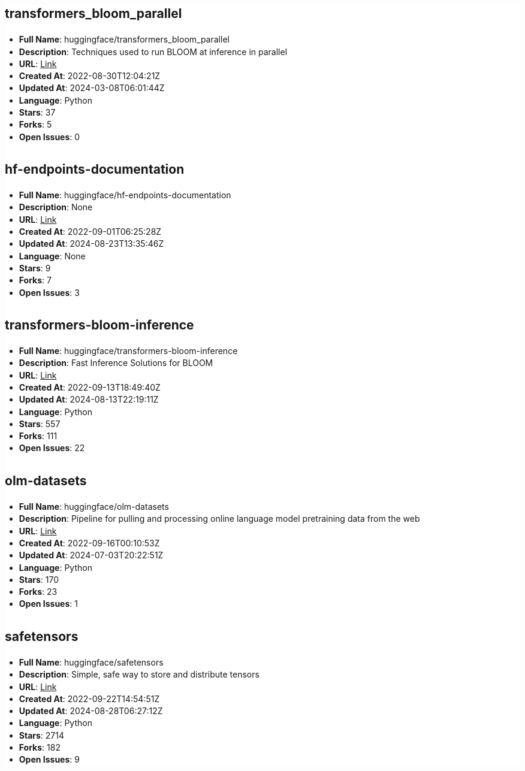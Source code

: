 ## transformers_bloom_parallel
- **Full Name**: huggingface/transformers_bloom_parallel
- **Description**: Techniques used to run BLOOM at inference in parallel
- **URL**: [Link](https://github.com/huggingface/transformers_bloom_parallel)
- **Created At**: 2022-08-30T12:04:21Z
- **Updated At**: 2024-03-08T06:01:44Z
- **Language**: Python
- **Stars**: 37
- **Forks**: 5
- **Open Issues**: 0

## hf-endpoints-documentation
- **Full Name**: huggingface/hf-endpoints-documentation
- **Description**: None
- **URL**: [Link](https://github.com/huggingface/hf-endpoints-documentation)
- **Created At**: 2022-09-01T06:25:28Z
- **Updated At**: 2024-08-23T13:35:46Z
- **Language**: None
- **Stars**: 9
- **Forks**: 7
- **Open Issues**: 3

## transformers-bloom-inference
- **Full Name**: huggingface/transformers-bloom-inference
- **Description**: Fast Inference Solutions for BLOOM
- **URL**: [Link](https://github.com/huggingface/transformers-bloom-inference)
- **Created At**: 2022-09-13T18:49:40Z
- **Updated At**: 2024-08-13T22:19:11Z
- **Language**: Python
- **Stars**: 557
- **Forks**: 111
- **Open Issues**: 22

## olm-datasets
- **Full Name**: huggingface/olm-datasets
- **Description**: Pipeline for pulling and processing online language model pretraining data from the web
- **URL**: [Link](https://github.com/huggingface/olm-datasets)
- **Created At**: 2022-09-16T00:10:53Z
- **Updated At**: 2024-07-03T20:22:51Z
- **Language**: Python
- **Stars**: 170
- **Forks**: 23
- **Open Issues**: 1

## safetensors
- **Full Name**: huggingface/safetensors
- **Description**: Simple, safe way to store and distribute tensors
- **URL**: [Link](https://github.com/huggingface/safetensors)
- **Created At**: 2022-09-22T14:54:51Z
- **Updated At**: 2024-08-28T06:27:12Z
- **Language**: Python
- **Stars**: 2714
- **Forks**: 182
- **Open Issues**: 9
